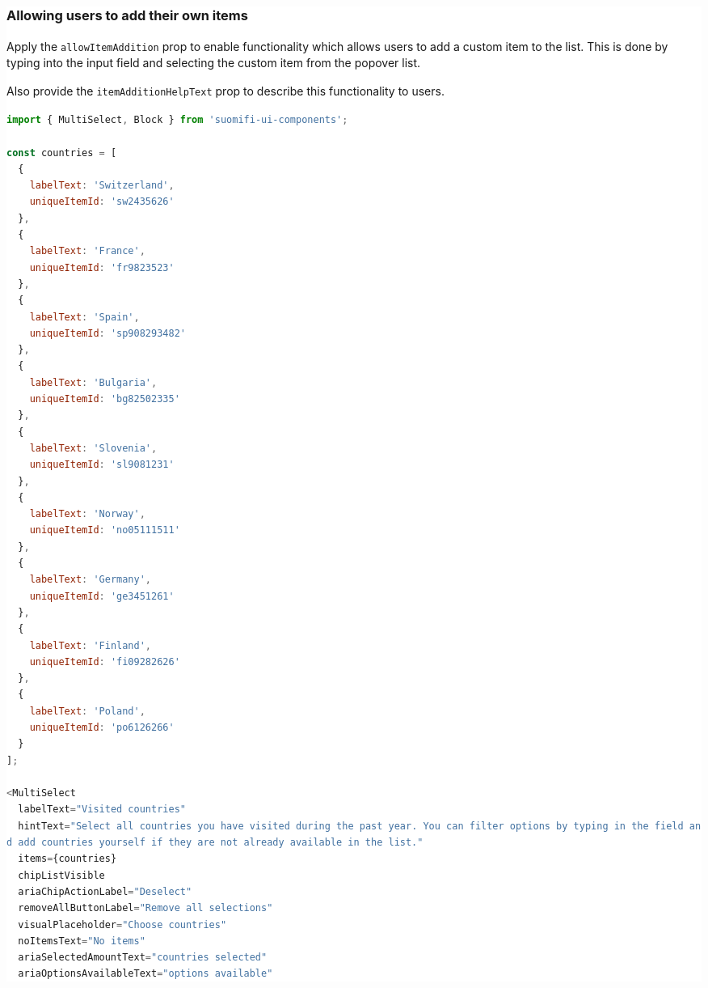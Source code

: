 ```js
```

### Allowing users to add their own items

Apply the `allowItemAddition` prop to enable functionality which allows users to add a custom item to the list. This is done by typing into the input field and selecting the custom item from the popover list.

Also provide the `itemAdditionHelpText` prop to describe this functionality to users.

```js
import { MultiSelect, Block } from 'suomifi-ui-components';

const countries = [
  {
    labelText: 'Switzerland',
    uniqueItemId: 'sw2435626'
  },
  {
    labelText: 'France',
    uniqueItemId: 'fr9823523'
  },
  {
    labelText: 'Spain',
    uniqueItemId: 'sp908293482'
  },
  {
    labelText: 'Bulgaria',
    uniqueItemId: 'bg82502335'
  },
  {
    labelText: 'Slovenia',
    uniqueItemId: 'sl9081231'
  },
  {
    labelText: 'Norway',
    uniqueItemId: 'no05111511'
  },
  {
    labelText: 'Germany',
    uniqueItemId: 'ge3451261'
  },
  {
    labelText: 'Finland',
    uniqueItemId: 'fi09282626'
  },
  {
    labelText: 'Poland',
    uniqueItemId: 'po6126266'
  }
];

<MultiSelect
  labelText="Visited countries"
  hintText="Select all countries you have visited during the past year. You can filter options by typing in the field and add countries yourself if they are not already available in the list."
  items={countries}
  chipListVisible
  ariaChipActionLabel="Deselect"
  removeAllButtonLabel="Remove all selections"
  visualPlaceholder="Choose countries"
  noItemsText="No items"
  ariaSelectedAmountText="countries selected"
  ariaOptionsAvailableText="options available"
```
